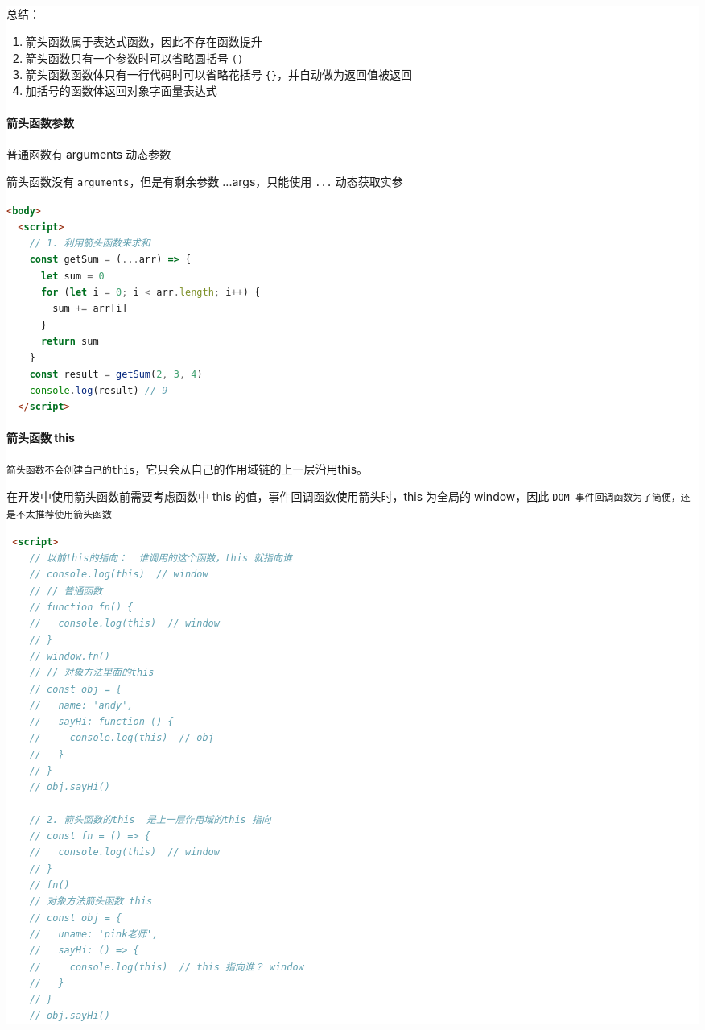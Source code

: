 总结：

1. 箭头函数属于表达式函数，因此不存在函数提升
2. 箭头函数只有一个参数时可以省略圆括号 `()`
3. 箭头函数函数体只有一行代码时可以省略花括号 `{}`，并自动做为返回值被返回
4. 加括号的函数体返回对象字面量表达式

#### 箭头函数参数

普通函数有 arguments 动态参数

箭头函数没有 `arguments`，但是有剩余参数 ...args，只能使用 `...` 动态获取实参

```html
<body>
  <script>
    // 1. 利用箭头函数来求和
    const getSum = (...arr) => {
      let sum = 0
      for (let i = 0; i < arr.length; i++) {
        sum += arr[i]
      }
      return sum
    }
    const result = getSum(2, 3, 4)
    console.log(result) // 9
  </script>
```

#### 箭头函数 this

`箭头函数不会创建自己的this`，它只会从自己的作用域链的上一层沿用this。

在开发中使用箭头函数前需要考虑函数中 this 的值，事件回调函数使用箭头时，this 为全局的 window，因此 `DOM 事件回调函数为了简便，还是不太推荐使用箭头函数`

```html
 <script>
    // 以前this的指向：  谁调用的这个函数，this 就指向谁
    // console.log(this)  // window
    // // 普通函数
    // function fn() {
    //   console.log(this)  // window
    // }
    // window.fn()
    // // 对象方法里面的this
    // const obj = {
    //   name: 'andy',
    //   sayHi: function () {
    //     console.log(this)  // obj
    //   }
    // }
    // obj.sayHi()

    // 2. 箭头函数的this  是上一层作用域的this 指向
    // const fn = () => {
    //   console.log(this)  // window
    // }
    // fn()
    // 对象方法箭头函数 this
    // const obj = {
    //   uname: 'pink老师',
    //   sayHi: () => {
    //     console.log(this)  // this 指向谁？ window
    //   }
    // }
    // obj.sayHi()

```